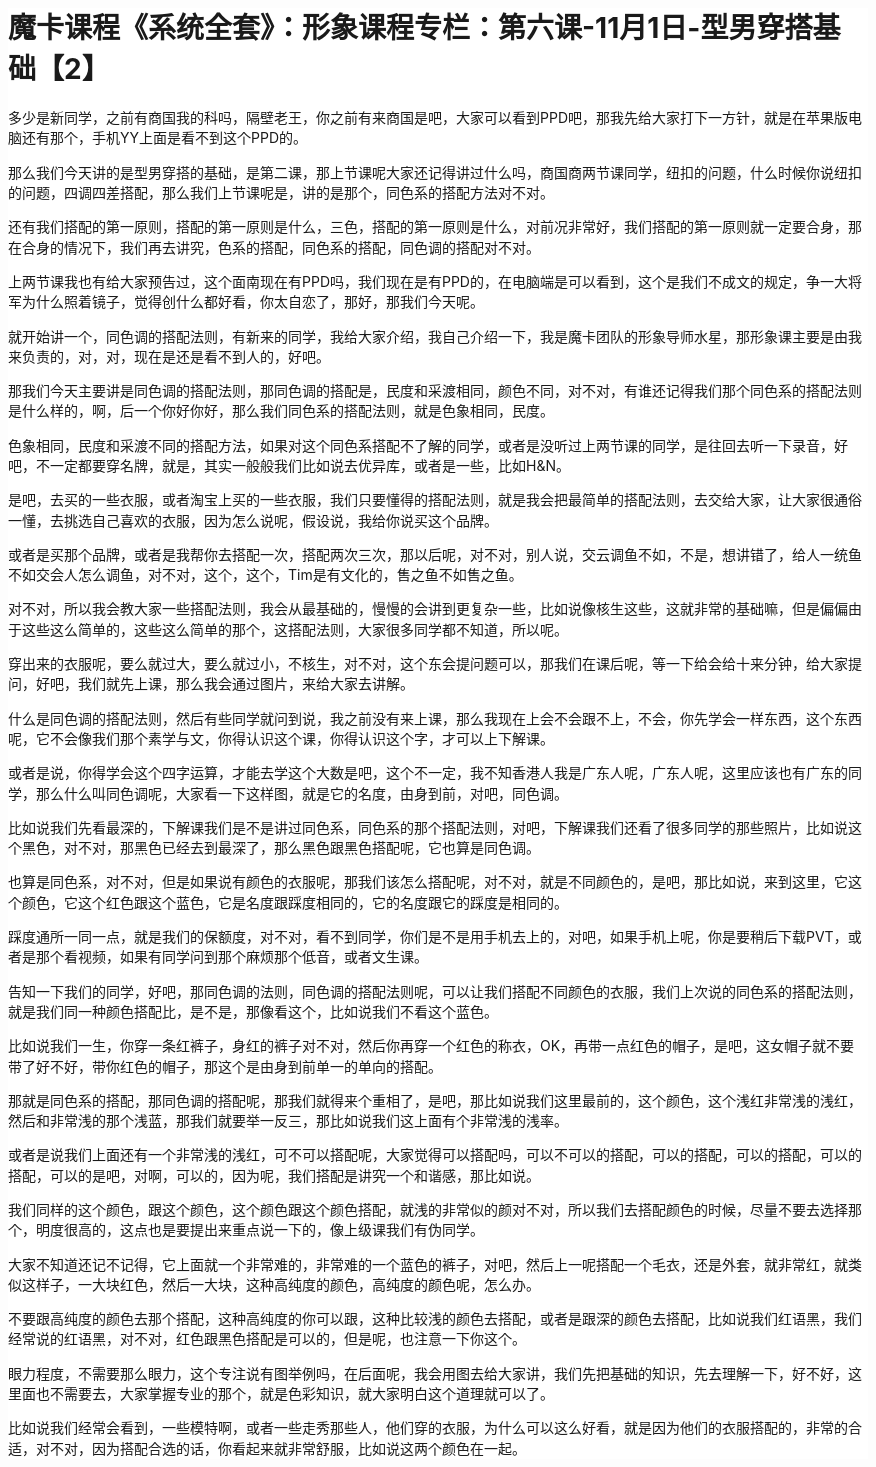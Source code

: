 # 魔卡课程《系统全套》：形象课程专栏：第六课-11月1日-型男穿搭基础【2】

多少是新同学，之前有商国我的科吗，隔壁老王，你之前有来商国是吧，大家可以看到PPD吧，那我先给大家打下一方针，就是在苹果版电脑还有那个，手机YY上面是看不到这个PPD的。

那么我们今天讲的是型男穿搭的基础，是第二课，那上节课呢大家还记得讲过什么吗，商国商两节课同学，纽扣的问题，什么时候你说纽扣的问题，四调四差搭配，那么我们上节课呢是，讲的是那个，同色系的搭配方法对不对。

还有我们搭配的第一原则，搭配的第一原则是什么，三色，搭配的第一原则是什么，对前况非常好，我们搭配的第一原则就一定要合身，那在合身的情况下，我们再去讲究，色系的搭配，同色系的搭配，同色调的搭配对不对。

上两节课我也有给大家预告过，这个面南现在有PPD吗，我们现在是有PPD的，在电脑端是可以看到，这个是我们不成文的规定，争一大将军为什么照着镜子，觉得创什么都好看，你太自恋了，那好，那我们今天呢。

就开始讲一个，同色调的搭配法则，有新来的同学，我给大家介绍，我自己介绍一下，我是魔卡团队的形象导师水星，那形象课主要是由我来负责的，对，对，现在是还是看不到人的，好吧。

那我们今天主要讲是同色调的搭配法则，那同色调的搭配是，民度和采渡相同，颜色不同，对不对，有谁还记得我们那个同色系的搭配法则是什么样的，啊，后一个你好你好，那么我们同色系的搭配法则，就是色象相同，民度。

色象相同，民度和采渡不同的搭配方法，如果对这个同色系搭配不了解的同学，或者是没听过上两节课的同学，是往回去听一下录音，好吧，不一定都要穿名牌，就是，其实一般般我们比如说去优异库，或者是一些，比如H&N。

是吧，去买的一些衣服，或者淘宝上买的一些衣服，我们只要懂得的搭配法则，就是我会把最简单的搭配法则，去交给大家，让大家很通俗一懂，去挑选自己喜欢的衣服，因为怎么说呢，假设说，我给你说买这个品牌。

或者是买那个品牌，或者是我帮你去搭配一次，搭配两次三次，那以后呢，对不对，别人说，交云调鱼不如，不是，想讲错了，给人一统鱼不如交会人怎么调鱼，对不对，这个，这个，Tim是有文化的，售之鱼不如售之鱼。

对不对，所以我会教大家一些搭配法则，我会从最基础的，慢慢的会讲到更复杂一些，比如说像核生这些，这就非常的基础嘛，但是偏偏由于这些这么简单的，这些这么简单的那个，这搭配法则，大家很多同学都不知道，所以呢。

穿出来的衣服呢，要么就过大，要么就过小，不核生，对不对，这个东会提问题可以，那我们在课后呢，等一下给会给十来分钟，给大家提问，好吧，我们就先上课，那么我会通过图片，来给大家去讲解。

什么是同色调的搭配法则，然后有些同学就问到说，我之前没有来上课，那么我现在上会不会跟不上，不会，你先学会一样东西，这个东西呢，它不会像我们那个素学与文，你得认识这个课，你得认识这个字，才可以上下解课。

或者是说，你得学会这个四字运算，才能去学这个大数是吧，这个不一定，我不知香港人我是广东人呢，广东人呢，这里应该也有广东的同学，那么什么叫同色调呢，大家看一下这样图，就是它的名度，由身到前，对吧，同色调。

比如说我们先看最深的，下解课我们是不是讲过同色系，同色系的那个搭配法则，对吧，下解课我们还看了很多同学的那些照片，比如说这个黑色，对不对，那黑色已经去到最深了，那么黑色跟黑色搭配呢，它也算是同色调。

也算是同色系，对不对，但是如果说有颜色的衣服呢，那我们该怎么搭配呢，对不对，就是不同颜色的，是吧，那比如说，来到这里，它这个颜色，它这个红色跟这个蓝色，它是名度跟踩度相同的，它的名度跟它的踩度是相同的。

踩度通所一同一点，就是我们的保额度，对不对，看不到同学，你们是不是用手机去上的，对吧，如果手机上呢，你是要稍后下载PVT，或者是那个看视频，如果有同学问到那个麻烦那个低音，或者文生课。

告知一下我们的同学，好吧，那同色调的法则，同色调的搭配法则呢，可以让我们搭配不同颜色的衣服，我们上次说的同色系的搭配法则，就是我们同一种颜色搭配比，是不是，那像看这个，比如说我们不看这个蓝色。

比如说我们一生，你穿一条红裤子，身红的裤子对不对，然后你再穿一个红色的称衣，OK，再带一点红色的帽子，是吧，这女帽子就不要带了好不好，带你红色的帽子，那这个是由身到前单一的单向的搭配。

那就是同色系的搭配，那同色调的搭配呢，那我们就得来个重相了，是吧，那比如说我们这里最前的，这个颜色，这个浅红非常浅的浅红，然后和非常浅的那个浅蓝，那我们就要举一反三，那比如说我们这上面有个非常浅的浅率。

或者是说我们上面还有一个非常浅的浅红，可不可以搭配呢，大家觉得可以搭配吗，可以不可以的搭配，可以的搭配，可以的搭配，可以的搭配，可以的是吧，对啊，可以的，因为呢，我们搭配是讲究一个和谐感，那比如说。

我们同样的这个颜色，跟这个颜色，这个颜色跟这个颜色搭配，就浅的非常似的颜对不对，所以我们去搭配颜色的时候，尽量不要去选择那个，明度很高的，这点也是要提出来重点说一下的，像上级课我们有伪同学。

大家不知道还记不记得，它上面就一个非常难的，非常难的一个蓝色的裤子，对吧，然后上一呢搭配一个毛衣，还是外套，就非常红，就类似这样子，一大块红色，然后一大块，这种高纯度的颜色，高纯度的颜色呢，怎么办。

不要跟高纯度的颜色去那个搭配，这种高纯度的你可以跟，这种比较浅的颜色去搭配，或者是跟深的颜色去搭配，比如说我们红语黑，我们经常说的红语黑，对不对，红色跟黑色搭配是可以的，但是呢，也注意一下你这个。

眼力程度，不需要那么眼力，这个专注说有图举例吗，在后面呢，我会用图去给大家讲，我们先把基础的知识，先去理解一下，好不好，这里面也不需要去，大家掌握专业的那个，就是色彩知识，就大家明白这个道理就可以了。

比如说我们经常会看到，一些模特啊，或者一些走秀那些人，他们穿的衣服，为什么可以这么好看，就是因为他们的衣服搭配的，非常的合适，对不对，因为搭配合选的话，你看起来就非常舒服，比如说这两个颜色在一起。
